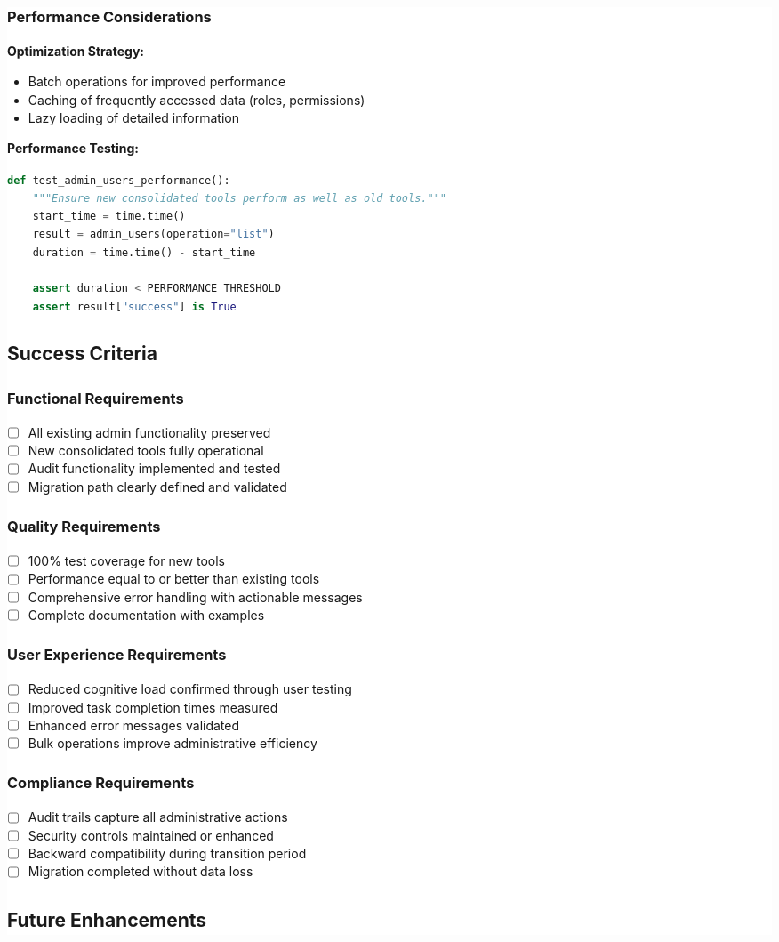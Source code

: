 ### Performance Considerations

**Optimization Strategy:**

- Batch operations for improved performance
- Caching of frequently accessed data (roles, permissions)
- Lazy loading of detailed information

**Performance Testing:**

```python
def test_admin_users_performance():
    """Ensure new consolidated tools perform as well as old tools."""
    start_time = time.time()
    result = admin_users(operation="list")
    duration = time.time() - start_time

    assert duration < PERFORMANCE_THRESHOLD
    assert result["success"] is True
```

## Success Criteria

### Functional Requirements

- [ ] All existing admin functionality preserved
- [ ] New consolidated tools fully operational
- [ ] Audit functionality implemented and tested
- [ ] Migration path clearly defined and validated

### Quality Requirements

- [ ] 100% test coverage for new tools
- [ ] Performance equal to or better than existing tools
- [ ] Comprehensive error handling with actionable messages
- [ ] Complete documentation with examples

### User Experience Requirements

- [ ] Reduced cognitive load confirmed through user testing
- [ ] Improved task completion times measured
- [ ] Enhanced error messages validated
- [ ] Bulk operations improve administrative efficiency

### Compliance Requirements

- [ ] Audit trails capture all administrative actions
- [ ] Security controls maintained or enhanced
- [ ] Backward compatibility during transition period
- [ ] Migration completed without data loss

## Future Enhancements

